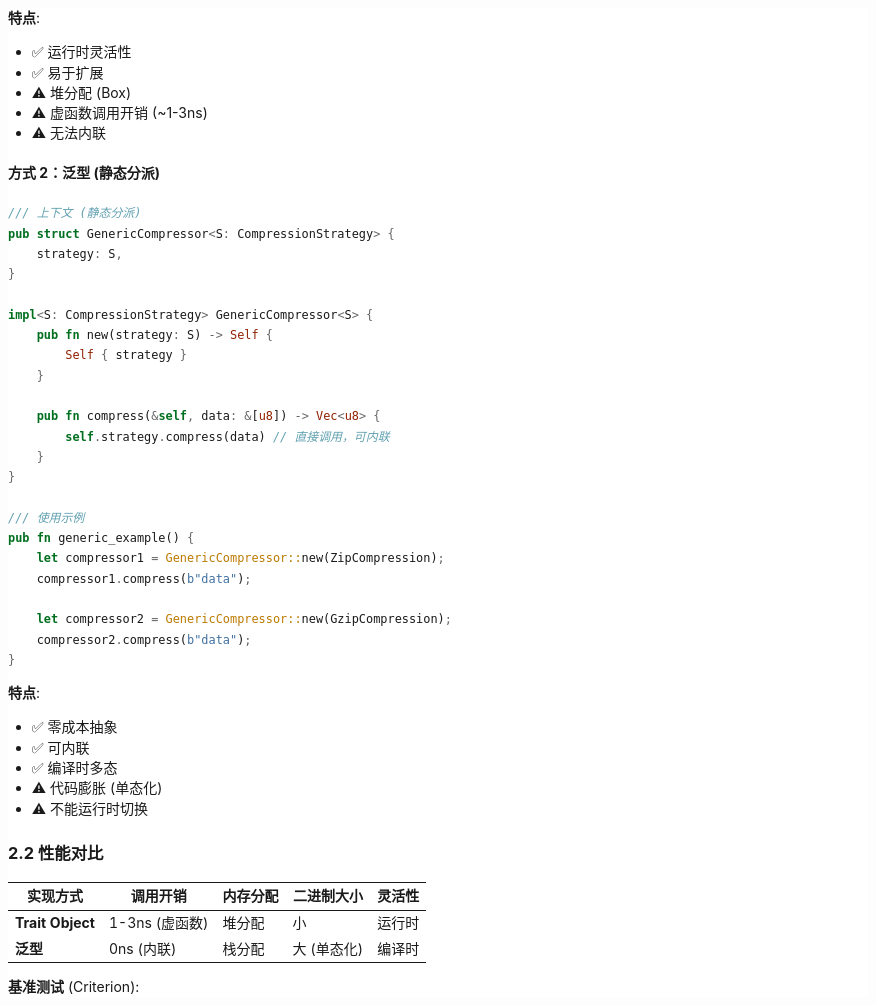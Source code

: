 **特点**:

- ✅ 运行时灵活性
- ✅ 易于扩展
- ⚠️ 堆分配 (Box)
- ⚠️ 虚函数调用开销 (~1-3ns)
- ⚠️ 无法内联

#### 方式 2：泛型 (静态分派)

```rust
/// 上下文 (静态分派)
pub struct GenericCompressor<S: CompressionStrategy> {
    strategy: S,
}

impl<S: CompressionStrategy> GenericCompressor<S> {
    pub fn new(strategy: S) -> Self {
        Self { strategy }
    }
    
    pub fn compress(&self, data: &[u8]) -> Vec<u8> {
        self.strategy.compress(data) // 直接调用，可内联
    }
}

/// 使用示例
pub fn generic_example() {
    let compressor1 = GenericCompressor::new(ZipCompression);
    compressor1.compress(b"data");
    
    let compressor2 = GenericCompressor::new(GzipCompression);
    compressor2.compress(b"data");
}
```

**特点**:

- ✅ 零成本抽象
- ✅ 可内联
- ✅ 编译时多态
- ⚠️ 代码膨胀 (单态化)
- ⚠️ 不能运行时切换

### 2.2 性能对比

| 实现方式 | 调用开销 | 内存分配 | 二进制大小 | 灵活性 |
|---------|---------|---------|-----------|--------|
| **Trait Object** | 1-3ns (虚函数) | 堆分配 | 小 | 运行时 |
| **泛型** | 0ns (内联) | 栈分配 | 大 (单态化) | 编译时 |

**基准测试** (Criterion):
